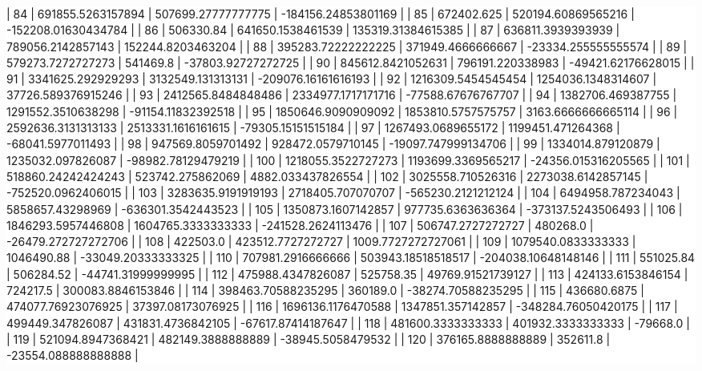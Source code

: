 | 84 | 691855.5263157894 | 507699.27777777775 | -184156.24853801169 |
| 85 | 672402.625 | 520194.60869565216 | -152208.01630434784 |
| 86 | 506330.84 | 641650.1538461539 | 135319.31384615385 |
| 87 | 636811.3939393939 | 789056.2142857143 | 152244.8203463204 |
| 88 | 395283.72222222225 | 371949.4666666667 | -23334.255555555574 |
| 89 | 579273.7272727273 | 541469.8 | -37803.92727272725 |
| 90 | 845612.8421052631 | 796191.220338983 | -49421.62176628015 |
| 91 | 3341625.292929293 | 3132549.131313131 | -209076.16161616193 |
| 92 | 1216309.5454545454 | 1254036.1348314607 | 37726.589376915246 |
| 93 | 2412565.8484848486 | 2334977.1717171716 | -77588.67676767707 |
| 94 | 1382706.469387755 | 1291552.3510638298 | -91154.11832392518 |
| 95 | 1850646.9090909092 | 1853810.5757575757 | 3163.6666666665114 |
| 96 | 2592636.3131313133 | 2513331.1616161615 | -79305.15151515184 |
| 97 | 1267493.0689655172 | 1199451.471264368 | -68041.5977011493 |
| 98 | 947569.8059701492 | 928472.0579710145 | -19097.747999134706 |
| 99 | 1334014.879120879 | 1235032.097826087 | -98982.78129479219 |
| 100 | 1218055.3522727273 | 1193699.3369565217 | -24356.015316205565 |
| 101 | 518860.24242424243 | 523742.275862069 | 4882.033437826554 |
| 102 | 3025558.710526316 | 2273038.6142857145 | -752520.0962406015 |
| 103 | 3283635.9191919193 | 2718405.707070707 | -565230.2121212124 |
| 104 | 6494958.787234043 | 5858657.43298969 | -636301.3542443523 |
| 105 | 1350873.1607142857 | 977735.6363636364 | -373137.5243506493 |
| 106 | 1846293.5957446808 | 1604765.3333333333 | -241528.2624113476 |
| 107 | 506747.2727272727 | 480268.0 | -26479.272727272706 |
| 108 | 422503.0 | 423512.7727272727 | 1009.7727272727061 |
| 109 | 1079540.0833333333 | 1046490.88 | -33049.20333333325 |
| 110 | 707981.2916666666 | 503943.18518518517 | -204038.10648148146 |
| 111 | 551025.84 | 506284.52 | -44741.31999999995 |
| 112 | 475988.4347826087 | 525758.35 | 49769.91521739127 |
| 113 | 424133.6153846154 | 724217.5 | 300083.8846153846 |
| 114 | 398463.70588235295 | 360189.0 | -38274.70588235295 |
| 115 | 436680.6875 | 474077.76923076925 | 37397.08173076925 |
| 116 | 1696136.1176470588 | 1347851.357142857 | -348284.76050420175 |
| 117 | 499449.347826087 | 431831.4736842105 | -67617.87414187647 |
| 118 | 481600.3333333333 | 401932.3333333333 | -79668.0 |
| 119 | 521094.8947368421 | 482149.3888888889 | -38945.5058479532 |
| 120 | 376165.8888888889 | 352611.8 | -23554.088888888888 |